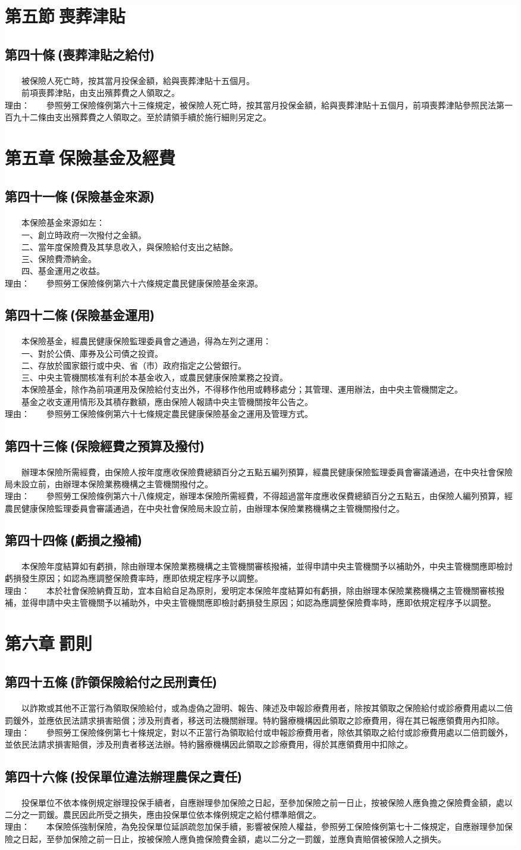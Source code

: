 第五節  喪葬津貼
================
第四十條 (喪葬津貼之給付)
-------------------------
　　被保險人死亡時，按其當月投保金額，給與喪葬津貼十五個月。  
　　前項喪葬津貼，由支出殯葬費之人領取之。  
理由：　　參照勞工保險條例第六十三條規定，被保險人死亡時，按其當月投保金額，給與喪葬津貼十五個月，前項喪葬津貼參照民法第一百九十二條由支出殯葬費之人領取之。至於請領手續於施行細則另定之。

第五章  保險基金及經費
======================
第四十一條 (保險基金來源)
-------------------------
　　本保險基金來源如左：  
　　一、創立時政府一次撥付之金額。  
　　二、當年度保險費及其孳息收入，與保險給付支出之結餘。  
　　三、保險費滯納金。  
　　四、基金運用之收益。  
理由：　　參照勞工保險條例第六十六條規定農民健康保險基金來源。

第四十二條 (保險基金運用)
-------------------------
　　本保險基金，經農民健康保險監理委員會之通過，得為左列之運用：  
　　一、對於公債、庫券及公司債之投資。  
　　二、存放於國家銀行或中央、省（市）政府指定之公營銀行。  
　　三、中央主管機關核准有利於本基金收入，或農民健康保險業務之投資。  
　　本保險基金，除作為前項運用及保險給付支出外，不得移作他用或轉移處分；其管理、運用辦法，由中央主管機關定之。  
　　基金之收支運用情形及其積存數額，應由保險人報請中央主管機關按年公告之。  
理由：　　參照勞工保險條例第六十七條規定農民健康保險基金之運用及管理方式。

第四十三條 (保險經費之預算及撥付)
---------------------------------
　　辦理本保險所需經費，由保險人按年度應收保險費總額百分之五點五編列預算，經農民健康保險監理委員會審議通過，在中央社會保險局未設立前，由辦理本保險業務機構之主管機關撥付之。  
理由：　　參照勞工保險條例第六十八條規定，辦理本保險所需經費，不得超過當年度應收保費總額百分之五點五，由保險人編列預算，經農民健康保險監理委員會審議通過，在中央社會保險局未設立前，由辦理本保險業務機構之主管機關撥付之。

第四十四條 (虧損之撥補)
-----------------------
　　本保險年度結算如有虧損，除由辦理本保險業務機構之主管機關審核撥補，並得申請中央主管機關予以補助外，中央主管機關應即檢討虧損發生原因；如認為應調整保險費率時，應即依規定程序予以調整。  
理由：　　本於社會保險納費互助，宜本自給自足為原則，爰明定本保險年度結算如有虧損，除由辦理本保險業務機構之主管機關審核撥補，並得申請中央主管機關予以補助外，中央主管機關應即檢討虧損發生原因；如認為應調整保險費率時，應即依規定程序予以調整。

第六章  罰則
============
第四十五條 (詐領保險給付之民刑責任)
-----------------------------------
　　以詐欺或其他不正當行為領取保險給付，或為虛偽之證明、報告、陳述及申報診療費用者，除按其領取之保險給付或診療費用處以二倍罰鍰外，並應依民法請求損害賠償；涉及刑責者，移送司法機關辦理。特約醫療機構因此領取之診療費用，得在其已報應領費用內扣除。  
理由：　　參照勞工保險條例第七十條規定，對以不正當行為領取給付或申報診療費用者，除依其領取之給付或診療費用處以二倍罰鍰外，並依民法請求損害賠償，涉及刑責者移送法辦。特約醫療機構因此領取之診療費用，得於其應領費用中扣除之。

第四十六條 (投保單位違法辦理農保之責任)
---------------------------------------
　　投保單位不依本條例規定辦理投保手續者，自應辦理參加保險之日起，至參加保險之前一日止，按被保險人應負擔之保險費金額，處以二分之一罰鍰。農民因此所受之損失，應由投保單位依本條例規定之給付標準賠償之。  
理由：　　本保險係強制保險，為免投保單位延誤疏忽加保手續，影響被保險人權益，參照勞工保險條例第七十二條規定，自應辦理參加保險之日起，至參加保險之前一日止，按被保險人應負擔保險費金額，處以二分之一罰鍰，並應負責賠償被保險人之損失。
